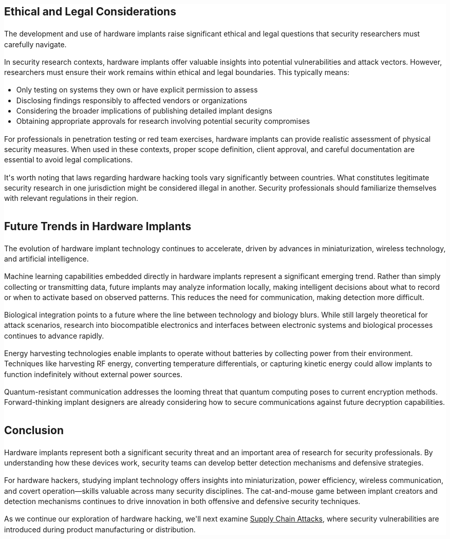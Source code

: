 ## Ethical and Legal Considerations

The development and use of hardware implants raise significant ethical and legal questions that security researchers must carefully navigate.

In security research contexts, hardware implants offer valuable insights into potential vulnerabilities and attack vectors. However, researchers must ensure their work remains within ethical and legal boundaries. This typically means:

- Only testing on systems they own or have explicit permission to assess
- Disclosing findings responsibly to affected vendors or organizations
- Considering the broader implications of publishing detailed implant designs
- Obtaining appropriate approvals for research involving potential security compromises

For professionals in penetration testing or red team exercises, hardware implants can provide realistic assessment of physical security measures. When used in these contexts, proper scope definition, client approval, and careful documentation are essential to avoid legal complications.

It's worth noting that laws regarding hardware hacking tools vary significantly between countries. What constitutes legitimate security research in one jurisdiction might be considered illegal in another. Security professionals should familiarize themselves with relevant regulations in their region.

## Future Trends in Hardware Implants

The evolution of hardware implant technology continues to accelerate, driven by advances in miniaturization, wireless technology, and artificial intelligence.

Machine learning capabilities embedded directly in hardware implants represent a significant emerging trend. Rather than simply collecting or transmitting data, future implants may analyze information locally, making intelligent decisions about what to record or when to activate based on observed patterns. This reduces the need for communication, making detection more difficult.

Biological integration points to a future where the line between technology and biology blurs. While still largely theoretical for attack scenarios, research into biocompatible electronics and interfaces between electronic systems and biological processes continues to advance rapidly.

Energy harvesting technologies enable implants to operate without batteries by collecting power from their environment. Techniques like harvesting RF energy, converting temperature differentials, or capturing kinetic energy could allow implants to function indefinitely without external power sources.

Quantum-resistant communication addresses the looming threat that quantum computing poses to current encryption methods. Forward-thinking implant designers are already considering how to secure communications against future decryption capabilities.

## Conclusion

Hardware implants represent both a significant security threat and an important area of research for security professionals. By understanding how these devices work, security teams can develop better detection mechanisms and defensive strategies.

For hardware hackers, studying implant technology offers insights into miniaturization, power efficiency, wireless communication, and covert operation—skills valuable across many security disciplines. The cat-and-mouse game between implant creators and detection mechanisms continues to drive innovation in both offensive and defensive security techniques.

As we continue our exploration of hardware hacking, we'll next examine [Supply Chain Attacks](./07e-supply-chain.md), where security vulnerabilities are introduced during product manufacturing or distribution.
